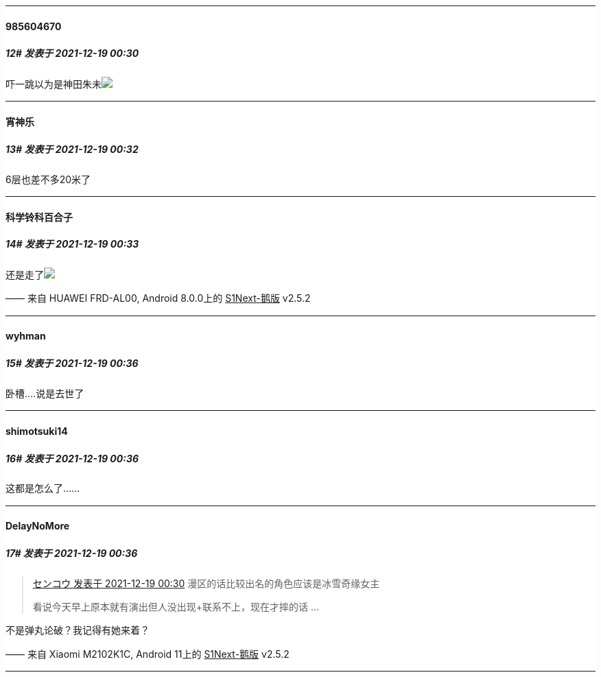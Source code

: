 *****

####  985604670  
##### 12#       发表于 2021-12-19 00:30

吓一跳以为是神田朱未<img src="https://static.saraba1st.com/image/smiley/face2017/112.png" referrerpolicy="no-referrer">

*****

####  宵神乐  
##### 13#       发表于 2021-12-19 00:32

6层也差不多20米了

*****

####  科学铃科百合子  
##### 14#       发表于 2021-12-19 00:33

还是走了<img src="https://static.saraba1st.com/image/smiley/face2017/139.png" referrerpolicy="no-referrer">

—— 来自 HUAWEI FRD-AL00, Android 8.0.0上的 [S1Next-鹅版](https://github.com/ykrank/S1-Next/releases) v2.5.2

*****

####  wyhman  
##### 15#       发表于 2021-12-19 00:36

卧槽....说是去世了

*****

####  shimotsuki14  
##### 16#       发表于 2021-12-19 00:36

这都是怎么了……

*****

####  DelayNoMore  
##### 17#       发表于 2021-12-19 00:36

<blockquote><a href="httphttps://bbs.saraba1st.com/2b/forum.php?mod=redirect&amp;goto=findpost&amp;pid=53995101&amp;ptid=2043314" target="_blank">センコウ 发表于 2021-12-19 00:30</a>
漫区的话比较出名的角色应该是冰雪奇缘女主

看说今天早上原本就有演出但人没出现+联系不上，现在才摔的话 ...</blockquote>
不是弹丸论破？我记得有她来着？

—— 来自 Xiaomi M2102K1C, Android 11上的 [S1Next-鹅版](https://github.com/ykrank/S1-Next/releases) v2.5.2

*****

